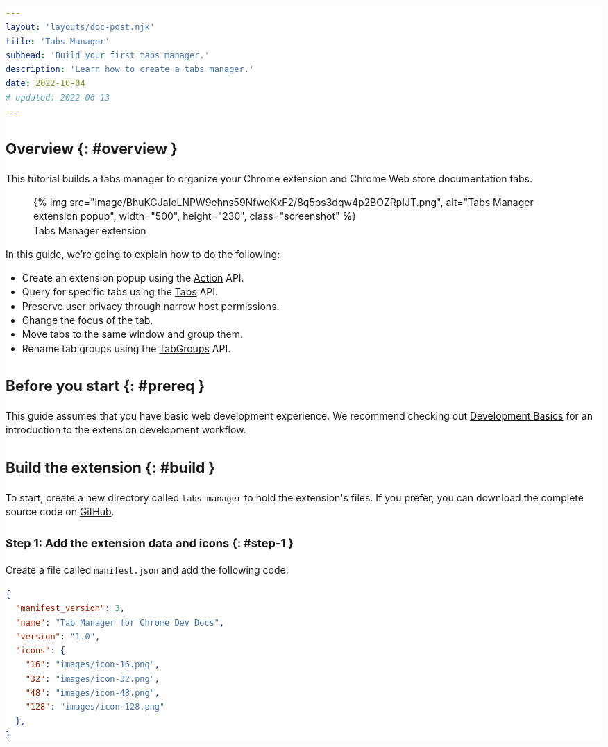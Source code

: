 ```yaml
---
layout: 'layouts/doc-post.njk'
title: 'Tabs Manager'
subhead: 'Build your first tabs manager.'
description: 'Learn how to create a tabs manager.'
date: 2022-10-04
# updated: 2022-06-13
---
```


## Overview {: #overview }

This tutorial builds a tabs manager to organize your Chrome extension and Chrome Web store documentation tabs.

<figure>
{% Img src="image/BhuKGJaIeLNPW9ehns59NfwqKxF2/8q5ps3dqw4p2BOZRpIJT.png", 
alt="Tabs Manager extension popup", width="500", height="230", class="screenshot" %}
  <figcaption>
  Tabs Manager extension
  </figcaption>
</figure>

In this guide, we’re going to explain how to do the following:

- Create an extension popup using the [Action][api-action] API.
- Query for specific tabs using the [Tabs][api-tabs] API.
- Preserve user privacy through narrow host permissions.
- Change the focus of the tab.
- Move tabs to the same window and group them.
- Rename tab groups using the [TabGroups][api-tabgroups] API.

## Before you start {: #prereq }

This guide assumes that you have basic web development experience. We recommend checking out
[Development Basics][doc-dev-basics] for an introduction to the extension development workflow.

## Build the extension {: #build }

To start, create a new directory called `tabs-manager` to hold the extension's files. If you
prefer, you can download the complete source code on [GitHub][github-tabs-manager].

### Step 1: Add the extension data and icons {: #step-1 }

Create a file called `manifest.json` and add the following code:

```json
{
  "manifest_version": 3,
  "name": "Tab Manager for Chrome Dev Docs",
  "version": "1.0",
  "icons": {
    "16": "images/icon-16.png",
    "32": "images/icon-32.png",
    "48": "images/icon-48.png",
    "128": "images/icon-128.png"
  },
}
```


[api-action]: /docs/extensions/reference/action
[api-permissions]: /docs/extensions/reference/permissions/
[api-tabgroups]: /docs/extensions/reference/tabGroups
[api-tabs]: /docs/extensions/reference/tabs
[cws-discovery]: /docs/webstore/discovery/
[cws-publish]: /docs/webstore/publish
[doc-apis]: /docs/extensions/reference
[doc-dev-basics-unpacked]: /docs/extensions/mv3/getstarted/development-basics#load-unpacked
[doc-dev-basics]: /docs/extensions/mv3/getstarted/development-basics
[doc-devguide]: /docs/extensions/mv3/devguide/
[doc-manifest]: /docs/extensions/mv3/manifest
[doc-match]: /docs/extensions/mv3/match_patterns/
[doc-overview]: /docs/extensions/mv3/architecture-overview/
[doc-ui]: /docs/extensions/mv3/user_interface/
[doc-welcome]: /docs/extensions/mv3/
[github-tabs-manager-icons]: https://github.com/GoogleChrome/chrome-extensions-samples/tree/main/functional-samples/tutorial.tabs-manager/images
[github-tabs-manager]: https://github.com/GoogleChrome/chrome-extensions-samples/tree/main/functional-samples/tutorial.tabs-manager
[mdn-collator]: https://developer.mozilla.org/docs/Web/JavaScript/Reference/Global_Objects/Intl/Collator
[mdn-spread-syntax]: https://developer.mozilla.org/docs/Web/JavaScript/Reference/Operators/Spread_syntax
[mdn-top-level]: https://developer.mozilla.org/docs/Web/JavaScript/Reference/Operators/await#top_level_await
[mdn-url-constructor]: https://developer.mozilla.org/docs/Web/API/URL/URL
[tut-focus-mode]: /docs/extensions/mv3/getstarted/tut-focus-mode
[tut-reading-time-step1]: /docs/extensions/mv3/getstarted/tut-reading-time#step-1
[tut-reading-time-step2]: /docs/extensions/mv3/getstarted/tut-reading-time#step-2
[tut-reading-time]: /docs/extensions/mv3/getstarted/tut-reading-time
[webdev-template-tag]: https://web.dev/webcomponents-template/